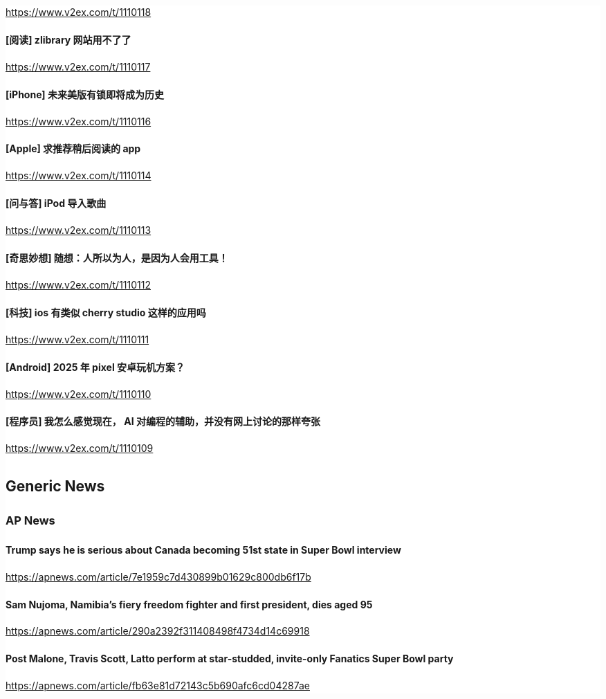 <span style="color: blue!80!green"><https://www.v2ex.com/t/1110118></span>

#### \[阅读\] zlibrary 网站用不了了

<span style="color: blue!80!green"><https://www.v2ex.com/t/1110117></span>

#### \[iPhone\] 未来美版有锁即将成为历史

<span style="color: blue!80!green"><https://www.v2ex.com/t/1110116></span>

#### \[Apple\] 求推荐稍后阅读的 app

<span style="color: blue!80!green"><https://www.v2ex.com/t/1110114></span>

#### \[问与答\] iPod 导入歌曲

<span style="color: blue!80!green"><https://www.v2ex.com/t/1110113></span>

#### \[奇思妙想\] 随想：人所以为人，是因为人会用工具！

<span style="color: blue!80!green"><https://www.v2ex.com/t/1110112></span>

#### \[科技\] ios 有类似 cherry studio 这样的应用吗

<span style="color: blue!80!green"><https://www.v2ex.com/t/1110111></span>

#### \[Android\] 2025 年 pixel 安卓玩机方案？

<span style="color: blue!80!green"><https://www.v2ex.com/t/1110110></span>

#### \[程序员\] 我怎么感觉现在， AI 对编程的辅助，并没有网上讨论的那样夸张

<span style="color: blue!80!green"><https://www.v2ex.com/t/1110109></span>

## Generic News

### AP News

#### Trump says he is serious about Canada becoming 51st state in Super Bowl interview

<span style="color: blue!80!green"><https://apnews.com/article/7e1959c7d430899b01629c800db6f17b></span>

#### Sam Nujoma, Namibia’s fiery freedom fighter and first president, dies aged 95

<span style="color: blue!80!green"><https://apnews.com/article/290a2392f311408498f4734d14c69918></span>

#### Post Malone, Travis Scott, Latto perform at star-studded, invite-only Fanatics Super Bowl party

<span style="color: blue!80!green"><https://apnews.com/article/fb63e81d72143c5b690afc6cd04287ae></span>
